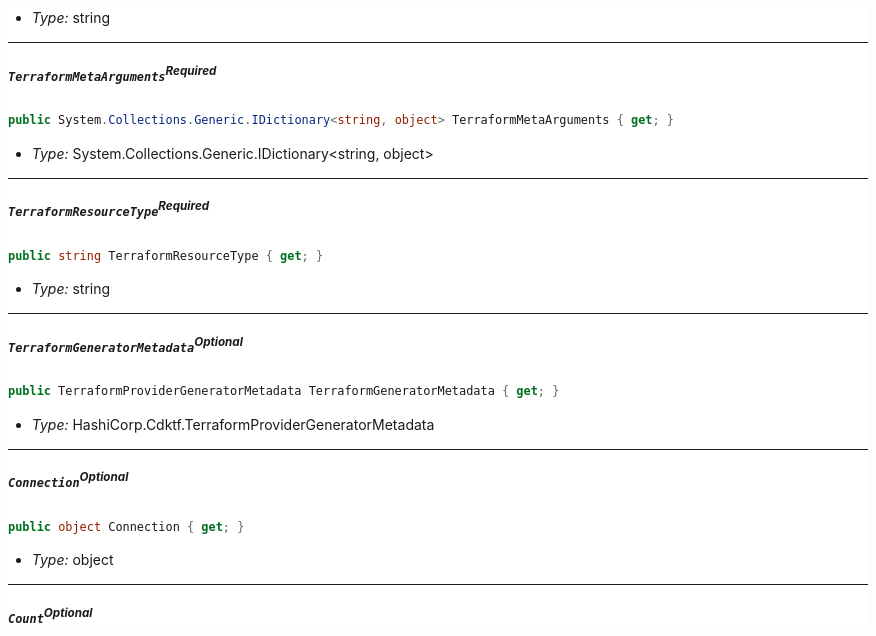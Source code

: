 - *Type:* string

---

##### `TerraformMetaArguments`<sup>Required</sup> <a name="TerraformMetaArguments" id="rhizo-co-terraform-provider-oci.resourcemanagerPrivateEndpoint.ResourcemanagerPrivateEndpoint.property.terraformMetaArguments"></a>

```csharp
public System.Collections.Generic.IDictionary<string, object> TerraformMetaArguments { get; }
```

- *Type:* System.Collections.Generic.IDictionary<string, object>

---

##### `TerraformResourceType`<sup>Required</sup> <a name="TerraformResourceType" id="rhizo-co-terraform-provider-oci.resourcemanagerPrivateEndpoint.ResourcemanagerPrivateEndpoint.property.terraformResourceType"></a>

```csharp
public string TerraformResourceType { get; }
```

- *Type:* string

---

##### `TerraformGeneratorMetadata`<sup>Optional</sup> <a name="TerraformGeneratorMetadata" id="rhizo-co-terraform-provider-oci.resourcemanagerPrivateEndpoint.ResourcemanagerPrivateEndpoint.property.terraformGeneratorMetadata"></a>

```csharp
public TerraformProviderGeneratorMetadata TerraformGeneratorMetadata { get; }
```

- *Type:* HashiCorp.Cdktf.TerraformProviderGeneratorMetadata

---

##### `Connection`<sup>Optional</sup> <a name="Connection" id="rhizo-co-terraform-provider-oci.resourcemanagerPrivateEndpoint.ResourcemanagerPrivateEndpoint.property.connection"></a>

```csharp
public object Connection { get; }
```

- *Type:* object

---

##### `Count`<sup>Optional</sup> <a name="Count" id="rhizo-co-terraform-provider-oci.resourcemanagerPrivateEndpoint.ResourcemanagerPrivateEndpoint.property.count"></a>
